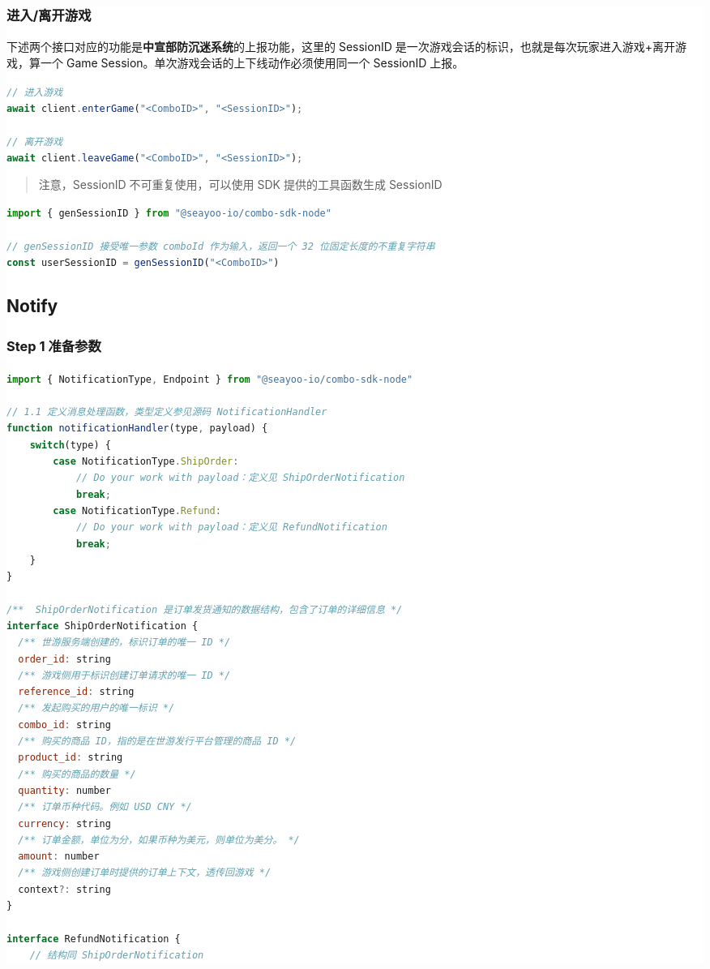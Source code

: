### 进入/离开游戏

下述两个接口对应的功能是**中宣部防沉迷系统**的上报功能，这里的 SessionID 是一次游戏会话的标识，也就是每次玩家进入游戏+离开游戏，算一个 Game Session。单次游戏会话的上下线动作必须使用同一个 SessionID 上报。

```js
// 进入游戏
await client.enterGame("<ComboID>", "<SessionID>");

// 离开游戏
await client.leaveGame("<ComboID>", "<SessionID>");

```

> 注意，SessionID 不可重复使用，可以使用 SDK 提供的工具函数生成 SessionID

```js
import { genSessionID } from "@seayoo-io/combo-sdk-node"

// genSessionID 接受唯一参数 comboId 作为输入，返回一个 32 位固定长度的不重复字符串
const userSessionID = genSessionID("<ComboID>")

```

## Notify

### Step 1 准备参数

```js
import { NotificationType, Endpoint } from "@seayoo-io/combo-sdk-node"

// 1.1 定义消息处理函数，类型定义参见源码 NotificationHandler
function notificationHandler(type, payload) {
    switch(type) {
        case NotificationType.ShipOrder:
            // Do your work with payload：定义见 ShipOrderNotification
            break;
        case NotificationType.Refund:
            // Do your work with payload：定义见 RefundNotification
            break;
    }
}

/**  ShipOrderNotification 是订单发货通知的数据结构，包含了订单的详细信息 */
interface ShipOrderNotification {
  /** 世游服务端创建的，标识订单的唯一 ID */
  order_id: string
  /** 游戏侧用于标识创建订单请求的唯一 ID */
  reference_id: string
  /** 发起购买的用户的唯一标识 */
  combo_id: string
  /** 购买的商品 ID，指的是在世游发行平台管理的商品 ID */
  product_id: string
  /** 购买的商品的数量 */
  quantity: number
  /** 订单币种代码。例如 USD CNY */
  currency: string
  /** 订单金额，单位为分，如果币种为美元，则单位为美分。 */
  amount: number
  /** 游戏侧创建订单时提供的订单上下文，透传回游戏 */
  context?: string
}
  
interface RefundNotification {
    // 结构同 ShipOrderNotification
```